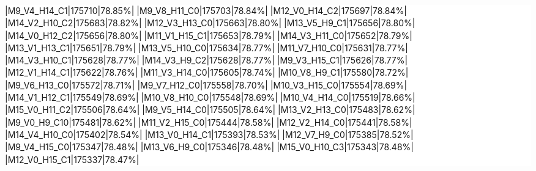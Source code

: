 |M9_V4_H14_C1|175710|78.85%|
|M9_V8_H11_C0|175703|78.84%|
|M12_V0_H14_C2|175697|78.84%|
|M14_V2_H10_C2|175683|78.82%|
|M12_V3_H13_C0|175663|78.80%|
|M13_V5_H9_C1|175656|78.80%|
|M14_V0_H12_C2|175656|78.80%|
|M11_V1_H15_C1|175653|78.79%|
|M14_V3_H11_C0|175652|78.79%|
|M13_V1_H13_C1|175651|78.79%|
|M13_V5_H10_C0|175634|78.77%|
|M11_V7_H10_C0|175631|78.77%|
|M14_V3_H10_C1|175628|78.77%|
|M14_V3_H9_C2|175628|78.77%|
|M9_V3_H15_C1|175626|78.77%|
|M12_V1_H14_C1|175622|78.76%|
|M11_V3_H14_C0|175605|78.74%|
|M10_V8_H9_C1|175580|78.72%|
|M9_V6_H13_C0|175572|78.71%|
|M9_V7_H12_C0|175558|78.70%|
|M10_V3_H15_C0|175554|78.69%|
|M14_V1_H12_C1|175549|78.69%|
|M10_V8_H10_C0|175548|78.69%|
|M10_V4_H14_C0|175519|78.66%|
|M15_V0_H11_C2|175506|78.64%|
|M9_V5_H14_C0|175505|78.64%|
|M13_V2_H13_C0|175483|78.62%|
|M9_V0_H9_C10|175481|78.62%|
|M11_V2_H15_C0|175444|78.58%|
|M12_V2_H14_C0|175441|78.58%|
|M14_V4_H10_C0|175402|78.54%|
|M13_V0_H14_C1|175393|78.53%|
|M12_V7_H9_C0|175385|78.52%|
|M9_V4_H15_C0|175347|78.48%|
|M13_V6_H9_C0|175346|78.48%|
|M15_V0_H10_C3|175343|78.48%|
|M12_V0_H15_C1|175337|78.47%|